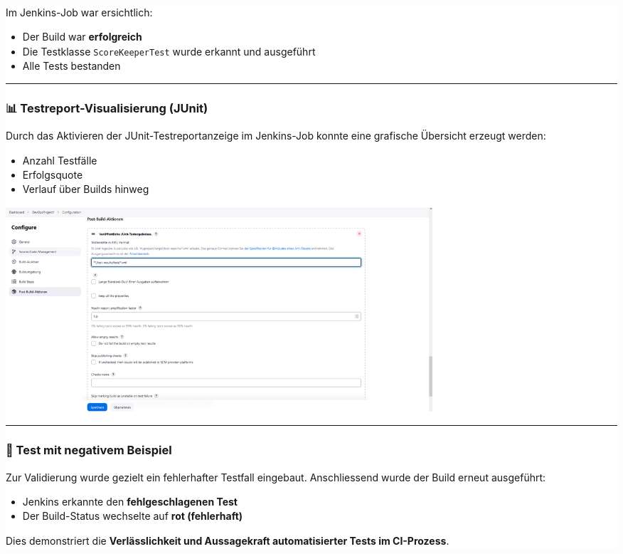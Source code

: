 Im Jenkins-Job war ersichtlich:
- Der Build war **erfolgreich**
- Die Testklasse `ScoreKeeperTest` wurde erkannt und ausgeführt
- Alle Tests bestanden

---

### 📊 Testreport-Visualisierung (JUnit)

Durch das Aktivieren der JUnit-Testreportanzeige im Jenkins-Job konnte eine grafische Übersicht erzeugt werden:

- Anzahl Testfälle
- Erfolgsquote
- Verlauf über Builds hinweg

<img src="images/Bild8.png" width="600">

---

### 🧪 Test mit negativem Beispiel

Zur Validierung wurde gezielt ein fehlerhafter Testfall eingebaut. Anschliessend wurde der Build erneut ausgeführt:

- Jenkins erkannte den **fehlgeschlagenen Test**
- Der Build-Status wechselte auf **rot (fehlerhaft)**

Dies demonstriert die **Verlässlichkeit und Aussagekraft automatisierter Tests im CI-Prozess**.
